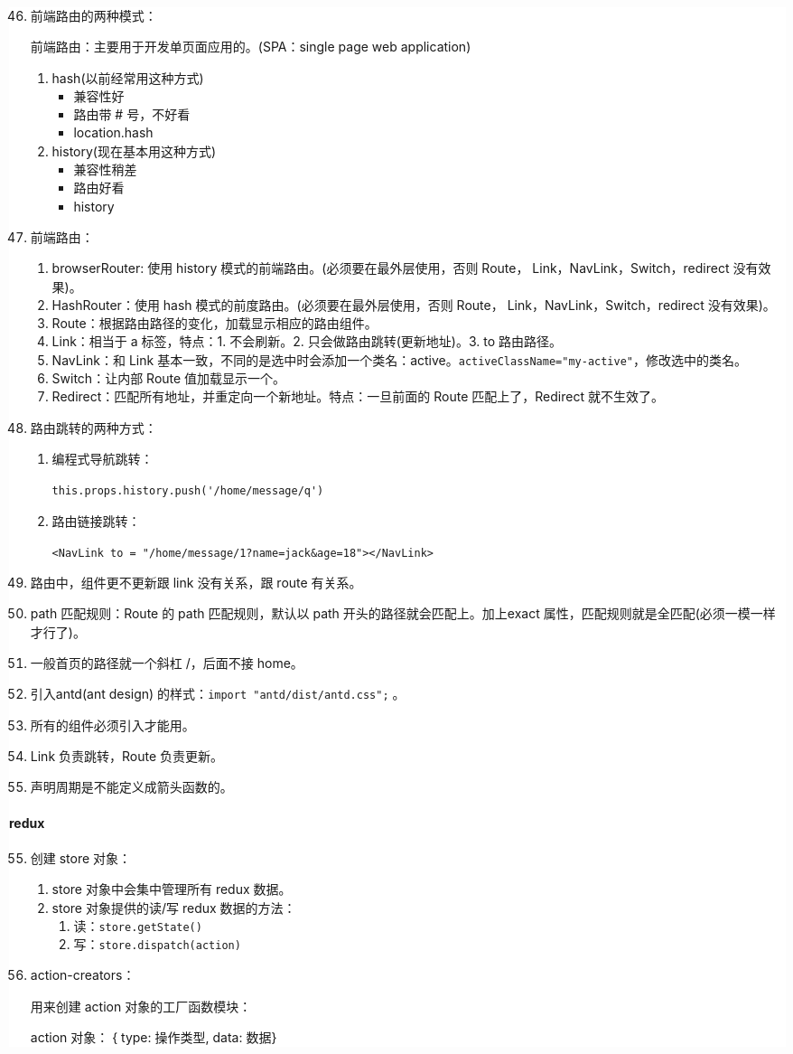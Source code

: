 46. 前端路由的两种模式：

    前端路由：主要用于开发单页面应用的。(SPA：single page web application)

    1. hash(以前经常用这种方式)
       - 兼容性好
       - 路由带 # 号，不好看
       - location.hash
    2. history(现在基本用这种方式)
       - 兼容性稍差
       - 路由好看
       - history

47. 前端路由：

    1. browserRouter: 使用 history 模式的前端路由。(必须要在最外层使用，否则 Route， Link，NavLink，Switch，redirect 没有效果)。
    2. HashRouter：使用 hash 模式的前度路由。(必须要在最外层使用，否则 Route， Link，NavLink，Switch，redirect 没有效果)。
    3. Route：根据路由路径的变化，加载显示相应的路由组件。
    4. Link：相当于 a 标签，特点：1. 不会刷新。2. 只会做路由跳转(更新地址)。3. to 路由路径。
    5. NavLink：和 Link 基本一致，不同的是选中时会添加一个类名：active。`activeClassName="my-active"`，修改选中的类名。
    6. Switch：让内部 Route 值加载显示一个。
    7. Redirect：匹配所有地址，并重定向一个新地址。特点：一旦前面的 Route 匹配上了，Redirect 就不生效了。

48. 路由跳转的两种方式：

    1. 编程式导航跳转：

       `this.props.history.push('/home/message/q')`

    2. 路由链接跳转：

       `<NavLink to = "/home/message/1?name=jack&age=18"></NavLink>`

49. 路由中，组件更不更新跟 link 没有关系，跟 route 有关系。

50. path 匹配规则：Route 的 path 匹配规则，默认以 path 开头的路径就会匹配上。加上exact 属性，匹配规则就是全匹配(必须一模一样才行了)。

51. 一般首页的路径就一个斜杠 /，后面不接 home。

52. 引入antd(ant design) 的样式：`import "antd/dist/antd.css";` 。

53. 所有的组件必须引入才能用。

54. Link 负责跳转，Route 负责更新。

55. 声明周期是不能定义成箭头函数的。

#### redux

55. 创建 store 对象：

    1. store 对象中会集中管理所有 redux 数据。
    2. store 对象提供的读/写 redux 数据的方法：
       1. 读：`store.getState()`
       2. 写：`store.dispatch(action)`

56. action-creators：

    用来创建 action 对象的工厂函数模块：
    
    action 对象： { type: 操作类型, data: 数据}
    